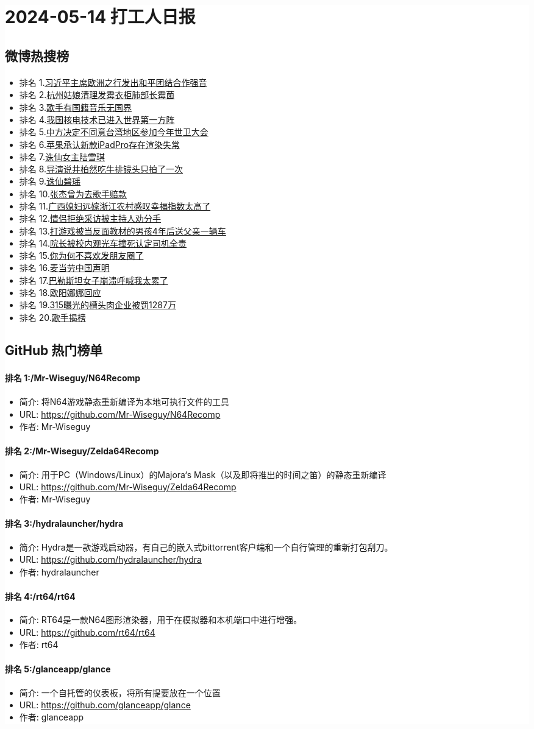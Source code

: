 # 2024-05-14 打工人日报


## 微博热搜榜

- 排名 1.[习近平主席欧洲之行发出和平团结合作强音](https://s.weibo.com/weibo?q=习近平主席欧洲之行发出和平团结合作强音)
- 排名 2.[杭州姑娘清理发霉衣柜肺部长霉菌](https://s.weibo.com/weibo?q=杭州姑娘清理发霉衣柜肺部长霉菌)
- 排名 3.[歌手有国籍音乐无国界](https://s.weibo.com/weibo?q=歌手有国籍音乐无国界)
- 排名 4.[我国核电技术已进入世界第一方阵](https://s.weibo.com/weibo?q=我国核电技术已进入世界第一方阵)
- 排名 5.[中方决定不同意台湾地区参加今年世卫大会](https://s.weibo.com/weibo?q=中方决定不同意台湾地区参加今年世卫大会)
- 排名 6.[苹果承认新款iPadPro存在渲染失常](https://s.weibo.com/weibo?q=苹果承认新款iPadPro存在渲染失常)
- 排名 7.[诛仙女主陆雪琪](https://s.weibo.com/weibo?q=诛仙女主陆雪琪)
- 排名 8.[导演说井柏然吃牛排镜头只拍了一次](https://s.weibo.com/weibo?q=导演说井柏然吃牛排镜头只拍了一次)
- 排名 9.[诛仙碧瑶](https://s.weibo.com/weibo?q=诛仙碧瑶)
- 排名 10.[张杰曾为去歌手赔款](https://s.weibo.com/weibo?q=张杰曾为去歌手赔款)
- 排名 11.[广西媳妇远嫁浙江农村感叹幸福指数太高了](https://s.weibo.com/weibo?q=广西媳妇远嫁浙江农村感叹幸福指数太高了)
- 排名 12.[情侣拒绝采访被主持人劝分手](https://s.weibo.com/weibo?q=情侣拒绝采访被主持人劝分手)
- 排名 13.[打游戏被当反面教材的男孩4年后送父亲一辆车](https://s.weibo.com/weibo?q=打游戏被当反面教材的男孩4年后送父亲一辆车)
- 排名 14.[院长被校内观光车撞死认定司机全责](https://s.weibo.com/weibo?q=院长被校内观光车撞死认定司机全责)
- 排名 15.[你为何不喜欢发朋友圈了](https://s.weibo.com/weibo?q=你为何不喜欢发朋友圈了)
- 排名 16.[麦当劳中国声明](https://s.weibo.com/weibo?q=麦当劳中国声明)
- 排名 17.[巴勒斯坦女子崩溃呼喊我太累了](https://s.weibo.com/weibo?q=巴勒斯坦女子崩溃呼喊我太累了)
- 排名 18.[欧阳娜娜回应](https://s.weibo.com/weibo?q=欧阳娜娜回应)
- 排名 19.[315曝光的槽头肉企业被罚1287万](https://s.weibo.com/weibo?q=315曝光的槽头肉企业被罚1287万)
- 排名 20.[歌手揭榜](https://s.weibo.com/weibo?q=歌手揭榜)
## GitHub 热门榜单

#### 排名 1:/Mr-Wiseguy/N64Recomp
- 简介: 将N64游戏静态重新编译为本地可执行文件的工具
- URL: https://github.com/Mr-Wiseguy/N64Recomp
- 作者: Mr-Wiseguy 

#### 排名 2:/Mr-Wiseguy/Zelda64Recomp
- 简介: 用于PC（Windows/Linux）的Majora‘s Mask（以及即将推出的时间之笛）的静态重新编译
- URL: https://github.com/Mr-Wiseguy/Zelda64Recomp
- 作者: Mr-Wiseguy 

#### 排名 3:/hydralauncher/hydra
- 简介: Hydra是一款游戏启动器，有自己的嵌入式bittorrent客户端和一个自行管理的重新打包刮刀。
- URL: https://github.com/hydralauncher/hydra
- 作者: hydralauncher 

#### 排名 4:/rt64/rt64
- 简介: RT64是一款N64图形渲染器，用于在模拟器和本机端口中进行增强。
- URL: https://github.com/rt64/rt64
- 作者: rt64 

#### 排名 5:/glanceapp/glance
- 简介: 一个自托管的仪表板，将所有提要放在一个位置
- URL: https://github.com/glanceapp/glance
- 作者: glanceapp 
